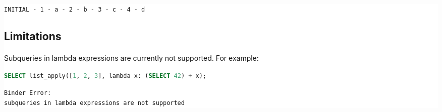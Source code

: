 ```text
INITIAL - 1 - a - 2 - b - 3 - c - 4 - d
```

## Limitations

Subqueries in lambda expressions are currently not supported.
For example:

```sql
SELECT list_apply([1, 2, 3], lambda x: (SELECT 42) + x);
```

```console
Binder Error:
subqueries in lambda expressions are not supported
```
